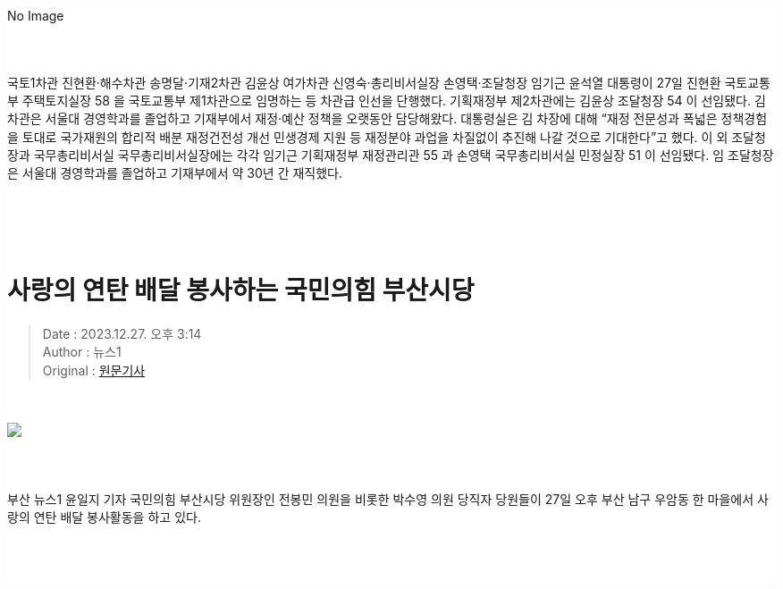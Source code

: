 No Image  
<br/><br/>  
  
국토1차관 진현환·해수차관 송명달·기재2차관 김윤상 여가차관 신영숙·총리비서실장 손영택·조달청장 임기근 윤석열 대통령이 27일 진현환 국토교통부 주택토지실장 58 을 국토교통부 제1차관으로 임명하는 등 차관급 인선을 단행했다.
기획재정부 제2차관에는 김윤상 조달청장 54 이 선임됐다.
김 차관은 서울대 경영학과를 졸업하고 기재부에서 재정·예산 정책을 오랫동안 담당해왔다.
대통령실은 김 차장에 대해 “재정 전문성과 폭넓은 정책경험을 토대로 국가재원의 합리적 배분 재정건전성 개선 민생경제 지원 등 재정분야 과업을 차질없이 추진해 나갈 것으로 기대한다”고 했다.
이 외 조달청장과 국무총리비서실 국무총리비서실장에는 각각 임기근 기획재정부 재정관리관 55 과 손영택 국무총리비서실 민정실장 51 이 선임됐다.
임 조달청장은 서울대 경영학과를 졸업하고 기재부에서 약 30년 간 재직했다.  
<br/><br/><br/>  

  
# 사랑의 연탄 배달 봉사하는 국민의힘 부산시당  
  
> Date : 2023.12.27. 오후 3:14  
> Author : 뉴스1  
> Original : [원문기사](https://n.news.naver.com/mnews/article/421/0007256980?sid=102)  
<br/>  
  
<img src="https://imgnews.pstatic.net/image/421/2023/12/27/0007256980_001_20231227151401472.jpg?type=w647" id="img1"></img>  
<br/><br/>  
  
부산 뉴스1 윤일지 기자 국민의힘 부산시당 위원장인 전봉민 의원을 비롯한 박수영 의원 당직자 당원들이 27일 오후 부산 남구 우암동 한 마을에서 사랑의 연탄 배달 봉사활동을 하고 있다.  
<br/><br/><br/>  

